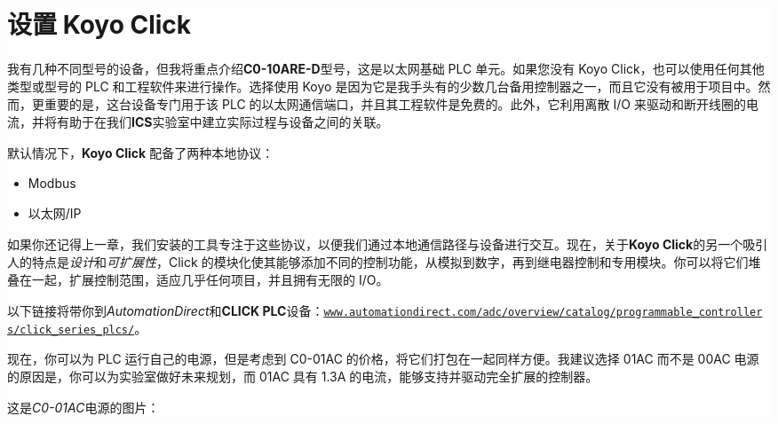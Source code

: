 # 设置 Koyo Click

我有几种不同型号的设备，但我将重点介绍**C0-10ARE-D**型号，这是以太网基础 PLC 单元。如果您没有 Koyo Click，也可以使用任何其他类型或型号的 PLC 和工程软件来进行操作。选择使用 Koyo 是因为它是我手头有的少数几台备用控制器之一，而且它没有被用于项目中。然而，更重要的是，这台设备专门用于该 PLC 的以太网通信端口，并且其工程软件是免费的。此外，它利用离散 I/O 来驱动和断开线圈的电流，并将有助于在我们**ICS**实验室中建立实际过程与设备之间的关联。

默认情况下，**Koyo Click** 配备了两种本地协议：

+   Modbus

+   以太网/IP

如果你还记得上一章，我们安装的工具专注于这些协议，以便我们通过本地通信路径与设备进行交互。现在，关于**Koyo Click**的另一个吸引人的特点是*设计*和*可扩展性*，Click 的模块化使其能够添加不同的控制功能，从模拟到数字，再到继电器控制和专用模块。你可以将它们堆叠在一起，扩展控制范围，适应几乎任何项目，并且拥有无限的 I/O。

以下链接将带你到*AutomationDirect*和**CLICK PLC**设备：[`www.automationdirect.com/adc/overview/catalog/programmable_controllers/click_series_plcs/`](https://www.automationdirect.com/adc/overview/catalog/programmable_controllers/click_series_plcs/)。

现在，你可以为 PLC 运行自己的电源，但是考虑到 C0-01AC 的价格，将它们打包在一起同样方便。我建议选择 01AC 而不是 00AC 电源的原因是，你可以为实验室做好未来规划，而 01AC 具有 1.3A 的电流，能够支持并驱动完全扩展的控制器。

这是*C0-01AC*电源的图片：
